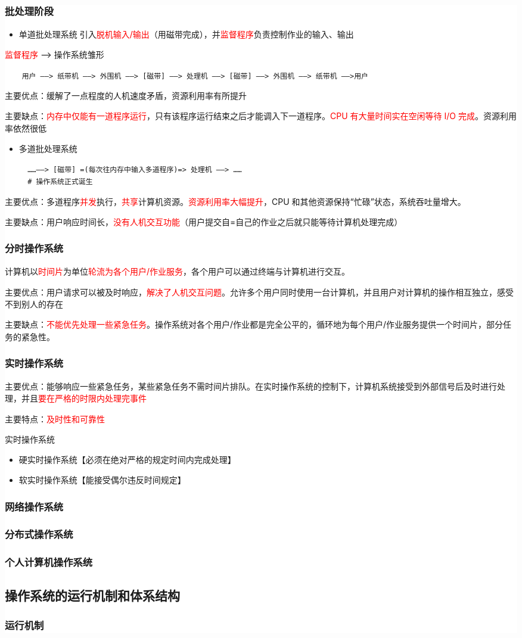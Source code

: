 ### 批处理阶段

- 单道批处理系统
  引入<font color=red>脱机输入/输出</font>（用磁带完成），并<font color=red>监督程序</font>负责控制作业的输入、输出

<font color=red>监督程序</font> ——> 操作系统雏形

        用户 ——> 纸带机 ——> 外围机 ——> [磁带] ——> 处理机 ——> [磁带] ——> 外围机 ——> 纸带机 ——>用户

主要优点：缓解了一点程度的人机速度矛盾，资源利用率有所提升

主要缺点：<font color=red>内存中仅能有一道程序运行</font>，只有该程序运行结束之后才能调入下一道程序。<font color=red>CPU 有大量时间实在空闲等待 I/O 完成</font>。资源利用率依然很低

- 多道批处理系统

        ……——> [磁带] =(每次往内存中输入多道程序)=> 处理机 ——> ……
        # 操作系统正式诞生

主要优点：多道程序<font color=red>并发</font>执行，<font color=red>共享</font>计算机资源。<font color=red>资源利用率大幅提升</font>，CPU 和其他资源保持“忙碌”状态，系统吞吐量增大。

主要缺点：用户响应时间长，<font color=red>没有人机交互功能</font>（用户提交自=自己的作业之后就只能等待计算机处理完成）

### 分时操作系统

计算机以<font color=red>时间片</font>为单位<font color=red>轮流为各个用户/作业服务</font>，各个用户可以通过终端与计算机进行交互。

主要优点：用户请求可以被及时响应，<font color=red>解决了人机交互问题</font>。允许多个用户同时使用一台计算机，并且用户对计算机的操作相互独立，感受不到别人的存在

主要缺点：<font color=red>不能优先处理一些紧急任务</font>。操作系统对各个用户/作业都是完全公平的，循环地为每个用户/作业服务提供一个时间片，部分任务的紧急性。

### 实时操作系统

主要优点：能够响应一些紧急任务，某些紧急任务不需时间片排队。在实时操作系统的控制下，计算机系统接受到外部信号后及时进行处理，并且<font color=red>要在严格的时限内处理完事件</font>

主要特点：<font color=red>及时性和可靠性</font>

实时操作系统

- 硬实时操作系统【必须在绝对严格的规定时间内完成处理】

- 软实时操作系统【能接受偶尔违反时间规定】

### 网络操作系统

### 分布式操作系统

### 个人计算机操作系统

## 操作系统的运行机制和体系结构

### 运行机制
